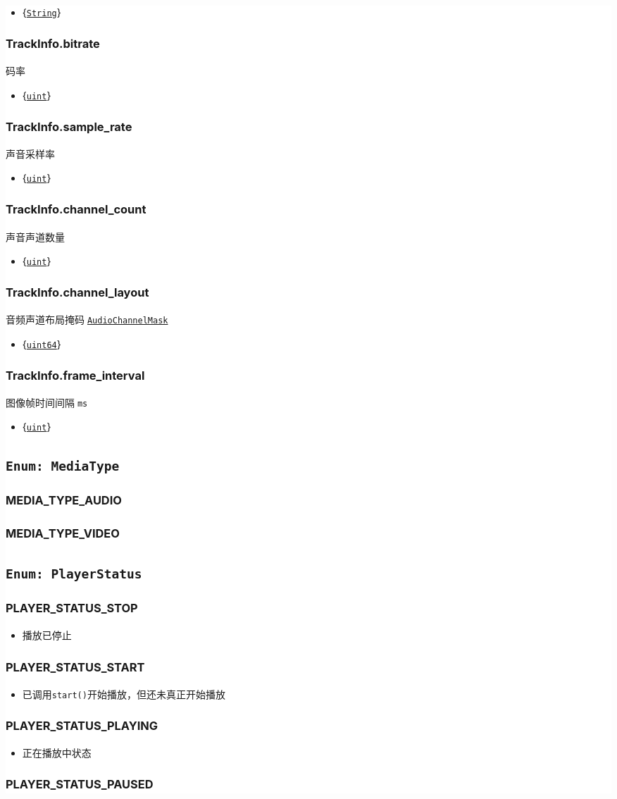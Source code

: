 * {[`String`]}

### TrackInfo.bitrate 

码率

* {[`uint`]}

### TrackInfo.sample_rate 

声音采样率

* {[`uint`]}

### TrackInfo.channel_count 

声音声道数量

* {[`uint`]}

### TrackInfo.channel_layout 

音频声道布局掩码 [`AudioChannelMask`]

* {[`uint64`]}

### TrackInfo.frame_interval 

图像帧时间间隔 `ms`

* {[`uint`]}



## `Enum: MediaType`
### MEDIA_TYPE_AUDIO
### MEDIA_TYPE_VIDEO

## `Enum: PlayerStatus`
### PLAYER_STATUS_STOP

* 播放已停止

### PLAYER_STATUS_START

* 已调用`start()`开始播放，但还未真正开始播放

### PLAYER_STATUS_PLAYING

* 正在播放中状态

### PLAYER_STATUS_PAUSED


[`Class`]: https://developer.mozilla.org/en-US/docs/Web/JavaScript/Reference/Classes
[`Object`]: https://developer.mozilla.org/en-US/docs/Web/JavaScript/Reference/Global_Objects/Object
[`Array`]: https://developer.mozilla.org/en-US/docs/Web/JavaScript/Reference/Global_Objects/Array
[`Function`]: https://developer.mozilla.org/en-US/docs/Web/JavaScript/Reference/Global_Objects/Function
[`Date`]: https://developer.mozilla.org/en-US/docs/Web/JavaScript/Reference/Global_Objects/Date
[`RegExp`]: https://developer.mozilla.org/en-US/docs/Web/JavaScript/Reference/Global_Objects/RegExp
[`ArrayBuffer`]: https://developer.mozilla.org/en-US/docs/Web/JavaScript/Reference/Global_Objects/ArrayBuffer
[`TypedArray`]: https://developer.mozilla.org/en-US/docs/Web/JavaScript/Reference/Global_Objects/TypedArray
[`String`]: https://developer.mozilla.org/en-US/docs/Web/JavaScript/Reference/Global_Objects/String
[`Number`]: https://developer.mozilla.org/en-US/docs/Web/JavaScript/Reference/Global_Objects/Number
[`Boolean`]: https://developer.mozilla.org/en-US/docs/Web/JavaScript/Reference/Global_Objects/Boolean
[`null`]: https://developer.mozilla.org/en-US/docs/Web/JavaScript/Reference/Global_Objects/null
[`undefined`]: https://developer.mozilla.org/en-US/docs/Web/JavaScript/Reference/Global_Objects/undefined
[`int`]: ../util/native_types.md#int
[`uint`]: ../util/native_types.md#uint
[`int16`]: ../util/native_types.md#int16
[`uint16`]: ../util/native_types.md#uint16
[`int64`]: ../util/native_types.md#int64
[`uint64`]: ../util/native_types.md#uint64
[`float`]: ../util/native_types.md#float
[`double`]: ../util/native_types.md#double
[`bool`]: ../util/native_types.md#bool
[`Image`]: ../gui/gui.md#-class-image-
[`MediaType`]: ../gui/media.md#-enum-mediatype-
[`TrackInfo`]: ../gui/media.md#-object-trackinfo-
[`PlayerStatus`]: ../gui/media.md#-enum-playerstatus-
[`MultimediaSourceStatus`]: ../gui/media.md#-enum-multimediasourcestatus-
[`AudioChannelMask`]: ../gui/media.md#-enum-audiochannelmask-
[`Notification`]: ../util/event.md#-class-notification-
[`AudioPlayer`]: ../gui/media.md#-class-audioplayer-